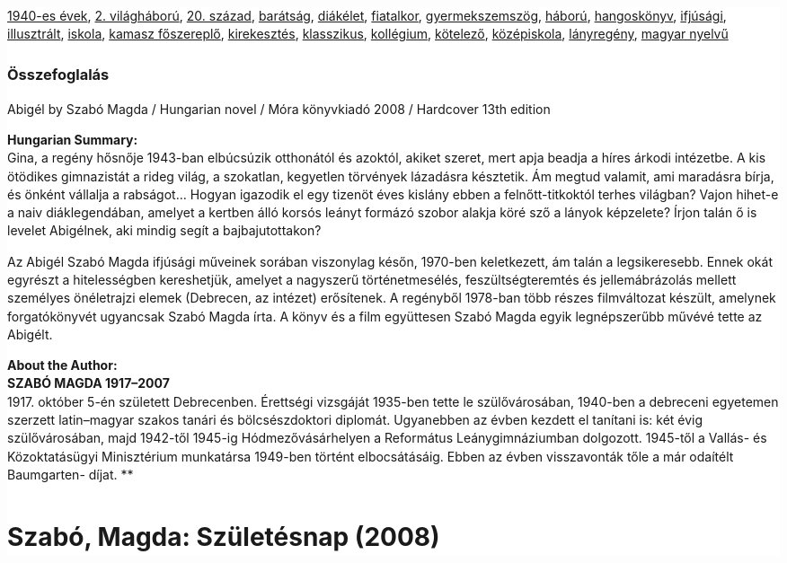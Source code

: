 [1940-es évek](https://github.com/berczisandor/calibre_lib/libs/main/blob/main/_tags/1940-es%20%c3%a9vek.md), [2. világháború](https://github.com/berczisandor/calibre_lib/libs/main/blob/main/_tags/2.%20vil%c3%a1gh%c3%a1bor%c3%ba.md), [20. század](https://github.com/berczisandor/calibre_lib/libs/main/blob/main/_tags/20.%20sz%c3%a1zad.md), [barátság](https://github.com/berczisandor/calibre_lib/libs/main/blob/main/_tags/bar%c3%a1ts%c3%a1g.md), [diákélet](https://github.com/berczisandor/calibre_lib/libs/main/blob/main/_tags/di%c3%a1k%c3%a9let.md), [fiatalkor](https://github.com/berczisandor/calibre_lib/libs/main/blob/main/_tags/fiatalkor.md), [gyermekszemszög](https://github.com/berczisandor/calibre_lib/libs/main/blob/main/_tags/gyermekszemsz%c3%b6g.md), [háború](https://github.com/berczisandor/calibre_lib/libs/main/blob/main/_tags/h%c3%a1bor%c3%ba.md), [hangoskönyv](https://github.com/berczisandor/calibre_lib/libs/main/blob/main/_tags/hangosk%c3%b6nyv.md), [ifjúsági](https://github.com/berczisandor/calibre_lib/libs/main/blob/main/_tags/ifj%c3%bas%c3%a1gi.md), [illusztrált](https://github.com/berczisandor/calibre_lib/libs/main/blob/main/_tags/illusztr%c3%a1lt.md), [iskola](https://github.com/berczisandor/calibre_lib/libs/main/blob/main/_tags/iskola.md), [kamasz főszereplő](https://github.com/berczisandor/calibre_lib/libs/main/blob/main/_tags/kamasz%20f%c5%91szerepl%c5%91.md), [kirekesztés](https://github.com/berczisandor/calibre_lib/libs/main/blob/main/_tags/kirekeszt%c3%a9s.md), [klasszikus](https://github.com/berczisandor/calibre_lib/libs/main/blob/main/_tags/klasszikus.md), [kollégium](https://github.com/berczisandor/calibre_lib/libs/main/blob/main/_tags/koll%c3%a9gium.md), [kötelező](https://github.com/berczisandor/calibre_lib/libs/main/blob/main/_tags/k%c3%b6telez%c5%91.md), [középiskola](https://github.com/berczisandor/calibre_lib/libs/main/blob/main/_tags/k%c3%b6z%c3%a9piskola.md), [lányregény](https://github.com/berczisandor/calibre_lib/libs/main/blob/main/_tags/l%c3%a1nyreg%c3%a9ny.md), [magyar nyelvű](https://github.com/berczisandor/calibre_lib/libs/main/blob/main/_tags/magyar%20nyelv%c5%b1.md)

### Összefoglalás
<div>
<p>Abigél by Szabó Magda / Hungarian novel / Móra könyvkiadó 2008 / Hardcover 13th edition </p>
<p><strong>Hungarian Summary:</strong><br>Gina, a regény hősnője 1943-ban elbúcsúzik otthonától és azoktól, akiket szeret, mert apja beadja a híres árkodi intézetbe. A kis ötödikes gimnazistát a rideg világ, a szokatlan, kegyetlen törvények lázadásra késztetik. Ám megtud valamit, ami maradásra bírja, és önként vállalja a rabságot… Hogyan igazodik el egy tizenöt éves kislány ebben a felnőtt-titkoktól terhes világban? Vajon hihet-e a naiv diáklegendában, amelyet a kertben álló korsós leányt formázó szobor alakja köré sző a lányok képzelete? Írjon talán ő is levelet Abigélnek, aki mindig segít a bajbajutottakon? </p>
<p>Az Abigél Szabó Magda ifjúsági műveinek sorában viszonylag későn, 1970-ben keletkezett, ám talán a legsikeresebb. Ennek okát egyrészt a hitelességben kereshetjük, amelyet a nagyszerű történetmesélés, feszültségteremtés és jellemábrázolás mellett személyes önéletrajzi elemek (Debrecen, az intézet) erősítenek. A regényből 1978-ban több részes filmváltozat készült, amelynek forgatókönyvét ugyancsak Szabó Magda írta. A könyv és a film együttesen Szabó Magda egyik legnépszerűbb művévé tette az Abigélt. </p>
<p><strong>About the Author:</strong><br><strong>SZABÓ MAGDA 1917–2007</strong><br>1917. október 5-én született Debrecenben. Érettségi vizsgáját 1935-ben tette le szülővárosában, 1940-ben a debreceni egyetemen szerzett latin–magyar szakos tanári és bölcsészdoktori diplomát. Ugyanebben az évben kezdett el tanítani is: két évig szülővárosában, majd 1942-től 1945-ig Hódmezővásárhelyen a Református Leánygimnáziumban dolgozott. 1945-től a Vallás- és Közoktatásügyi Minisztérium munkatársa 1949-ben történt elbocsátásáig. Ebben az évben visszavonták tőle a már odaítélt Baumgarten- díjat. **</p></div>


# <a name="id_1337">Szabó, Magda: Születésnap (2008)</a>